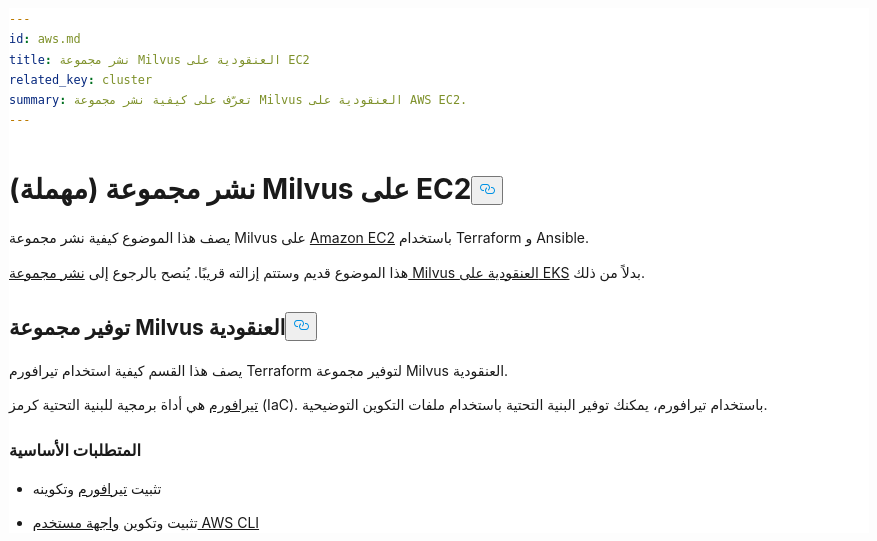 ```yaml
---
id: aws.md
title: نشر مجموعة Milvus العنقودية على EC2
related_key: cluster
summary: تعرّف على كيفية نشر مجموعة Milvus العنقودية على AWS EC2.
---
```


<h1 id="Deprecated-Deploy-a-Milvus-Cluster-on-EC2" class="common-anchor-header">(مهملة) نشر مجموعة Milvus على EC2<button data-href="#Deprecated-Deploy-a-Milvus-Cluster-on-EC2" class="anchor-icon" translate="no">
      <svg translate="no"
        aria-hidden="true"
        focusable="false"
        height="20"
        version="1.1"
        viewBox="0 0 16 16"
        width="16"
      >
        <path
          fill="#0092E4"
          fill-rule="evenodd"
          d="M4 9h1v1H4c-1.5 0-3-1.69-3-3.5S2.55 3 4 3h4c1.45 0 3 1.69 3 3.5 0 1.41-.91 2.72-2 3.25V8.59c.58-.45 1-1.27 1-2.09C10 5.22 8.98 4 8 4H4c-.98 0-2 1.22-2 2.5S3 9 4 9zm9-3h-1v1h1c1 0 2 1.22 2 2.5S13.98 12 13 12H9c-.98 0-2-1.22-2-2.5 0-.83.42-1.64 1-2.09V6.25c-1.09.53-2 1.84-2 3.25C6 11.31 7.55 13 9 13h4c1.45 0 3-1.69 3-3.5S14.5 6 13 6z"
        ></path>
      </svg>
    </button></h1><p>يصف هذا الموضوع كيفية نشر مجموعة Milvus على <a href="https://docs.aws.amazon.com/ec2/">Amazon EC2</a> باستخدام Terraform و Ansible.</p>
<div class="alert note">
<p>هذا الموضوع قديم وستتم إزالته قريبًا. يُنصح بالرجوع إلى <a href="/docs/ar/v2.5.x/eks.md">نشر مجموعة Milvus العنقودية على EKS</a> بدلاً من ذلك.</p>
</div>
<h2 id="Provision-a-Milvus-cluster" class="common-anchor-header">توفير مجموعة Milvus العنقودية<button data-href="#Provision-a-Milvus-cluster" class="anchor-icon" translate="no">
      <svg translate="no"
        aria-hidden="true"
        focusable="false"
        height="20"
        version="1.1"
        viewBox="0 0 16 16"
        width="16"
      >
        <path
          fill="#0092E4"
          fill-rule="evenodd"
          d="M4 9h1v1H4c-1.5 0-3-1.69-3-3.5S2.55 3 4 3h4c1.45 0 3 1.69 3 3.5 0 1.41-.91 2.72-2 3.25V8.59c.58-.45 1-1.27 1-2.09C10 5.22 8.98 4 8 4H4c-.98 0-2 1.22-2 2.5S3 9 4 9zm9-3h-1v1h1c1 0 2 1.22 2 2.5S13.98 12 13 12H9c-.98 0-2-1.22-2-2.5 0-.83.42-1.64 1-2.09V6.25c-1.09.53-2 1.84-2 3.25C6 11.31 7.55 13 9 13h4c1.45 0 3-1.69 3-3.5S14.5 6 13 6z"
        ></path>
      </svg>
    </button></h2><p>يصف هذا القسم كيفية استخدام تيرافورم Terraform لتوفير مجموعة Milvus العنقودية.</p>
<p><a href="https://www.terraform.io/">تيرافورم</a> هي أداة برمجية للبنية التحتية كرمز (IaC). باستخدام تيرافورم، يمكنك توفير البنية التحتية باستخدام ملفات التكوين التوضيحية.</p>
<h3 id="Prerequisites" class="common-anchor-header">المتطلبات الأساسية</h3><ul>
<li><p>تثبيت <a href="https://www.terraform.io/downloads.html">تيرافورم</a> وتكوينه</p></li>
<li><p>تثبيت وتكوين <a href="https://docs.aws.amazon.com/cli/latest/userguide/install-cliv2.html">واجهة مستخدم AWS CLI</a></p></li>
</ul>